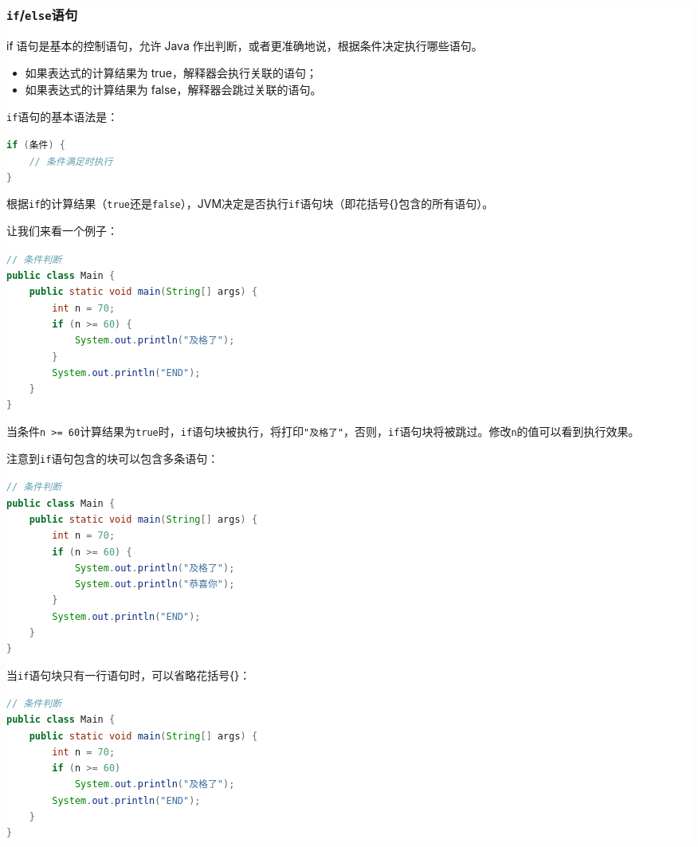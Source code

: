 ### `if`/`else`语句

if 语句是基本的控制语句，允许 Java 作出判断，或者更准确地说，根据条件决定执行哪些语句。

+ 如果表达式的计算结果为 true，解释器会执行关联的语句；
+ 如果表达式的计算结果为 false，解释器会跳过关联的语句。

`if`语句的基本语法是：

```java
if (条件) {
    // 条件满足时执行
}
```

根据`if`的计算结果（`true`还是`false`），JVM决定是否执行`if`语句块（即花括号{}包含的所有语句）。

让我们来看一个例子：

```Java
// 条件判断
public class Main {
    public static void main(String[] args) {
        int n = 70;
        if (n >= 60) {
            System.out.println("及格了");
        }
        System.out.println("END");
    }
}
```

当条件`n >= 60`计算结果为`true`时，`if`语句块被执行，将打印`"及格了"`，否则，`if`语句块将被跳过。修改`n`的值可以看到执行效果。

注意到`if`语句包含的块可以包含多条语句：

```Java
// 条件判断
public class Main {
    public static void main(String[] args) {
        int n = 70;
        if (n >= 60) {
            System.out.println("及格了");
            System.out.println("恭喜你");
        }
        System.out.println("END");
    }
}
```

当`if`语句块只有一行语句时，可以省略花括号{}：

```Java
// 条件判断
public class Main {
    public static void main(String[] args) {
        int n = 70;
        if (n >= 60)
            System.out.println("及格了");
        System.out.println("END");
    }
}
```
